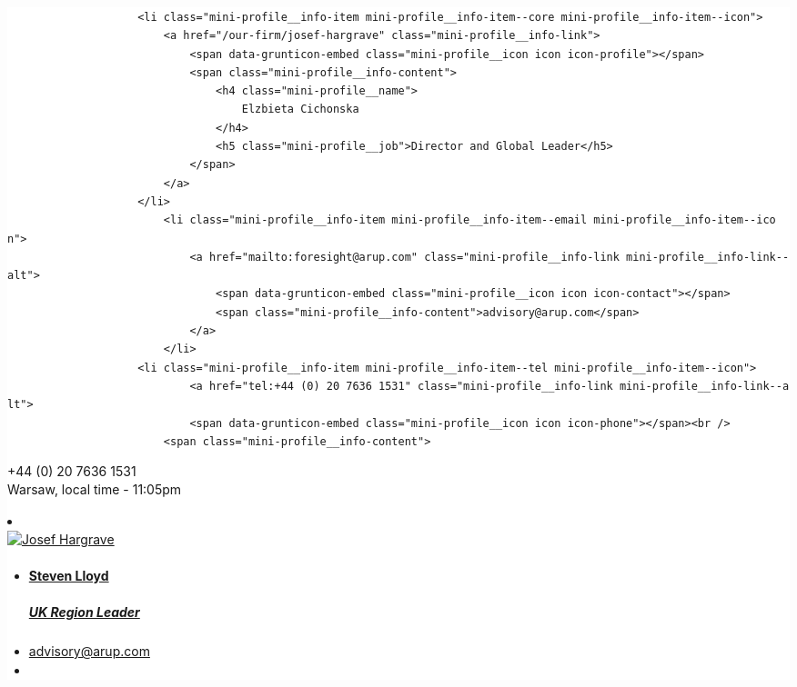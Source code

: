                         <li class="mini-profile__info-item mini-profile__info-item--core mini-profile__info-item--icon">
                            <a href="/our-firm/josef-hargrave" class="mini-profile__info-link">
                                <span data-grunticon-embed class="mini-profile__icon icon icon-profile"></span>
                                <span class="mini-profile__info-content">
                                    <h4 class="mini-profile__name">
                                        Elzbieta Cichonska
                                    </h4>
                                    <h5 class="mini-profile__job">Director and Global Leader</h5>
                                </span>
                            </a>
                        </li>
                            <li class="mini-profile__info-item mini-profile__info-item--email mini-profile__info-item--icon">
                                <a href="mailto:foresight@arup.com" class="mini-profile__info-link mini-profile__info-link--alt">
                                    <span data-grunticon-embed class="mini-profile__icon icon icon-contact"></span>
                                    <span class="mini-profile__info-content">advisory@arup.com</span>
                                </a>
                            </li>
                        <li class="mini-profile__info-item mini-profile__info-item--tel mini-profile__info-item--icon">
                                <a href="tel:+44 (0) 20 7636 1531" class="mini-profile__info-link mini-profile__info-link--alt">
                                <span data-grunticon-embed class="mini-profile__icon icon icon-phone"></span><br />
                            <span class="mini-profile__info-content">
+44 (0) 20 7636 1531                                                                    <br/><span class="mini-profile__info-meta">Warsaw, local time - 11:05pm</span>
                            </span>
                                </a>
                        </li>
                    </ul>
                </div>
            </div>
        </div>
                </li>
                <li class="contact-us__item">
                    <div class="contact-us__contact" style="width:90%;">
            <div class="mini-profile mini-profile--icons ">
                    <div class="mini-profile__pic-wrap ">
                        <a href="/our-firm/josef-hargrave" class="mini-profile__link">
                            <img class="mini-profile__pic" src="https://www.arup.com/-/media/arup/images/people/s/steven-lloyd--transcation-advice-ukc-daniel-imadearup.jpg?gray=1&hash=898DFF4EFA6BE6270662A990C1C738E8F529D25D" alt="Josef Hargrave"/>
                        </a>
                    </div>
                <div class="mini-profile__main">
                    <ul class="mini-profile__info-list">
                        <li class="mini-profile__info-item mini-profile__info-item--core mini-profile__info-item--icon">
                            <a href="/our-firm/josef-hargrave" class="mini-profile__info-link">
                                <span data-grunticon-embed class="mini-profile__icon icon icon-profile"></span>
                                <span class="mini-profile__info-content">
                                    <h4 class="mini-profile__name">
                                        Steven Lloyd
                                    </h4>
                                    <h5 class="mini-profile__job">UK Region Leader</h5>
                                </span>
                            </a>
                        </li>
                            <li class="mini-profile__info-item mini-profile__info-item--email mini-profile__info-item--icon">
                                <a href="mailto:foresight@arup.com" class="mini-profile__info-link mini-profile__info-link--alt">
                                    <span data-grunticon-embed class="mini-profile__icon icon icon-contact"></span>
                                    <span class="mini-profile__info-content">advisory@arup.com</span>
                                </a>
                            </li>
                        <li class="mini-profile__info-item mini-profile__info-item--tel mini-profile__info-item--icon">
                                <a href="tel:+44 (0) 20 7636 1531" class="mini-profile__info-link mini-profile__info-link--alt">
                                <span data-grunticon-embed class="mini-profile__icon icon icon-phone"></span><br />
                            <span class="mini-profile__info-content">